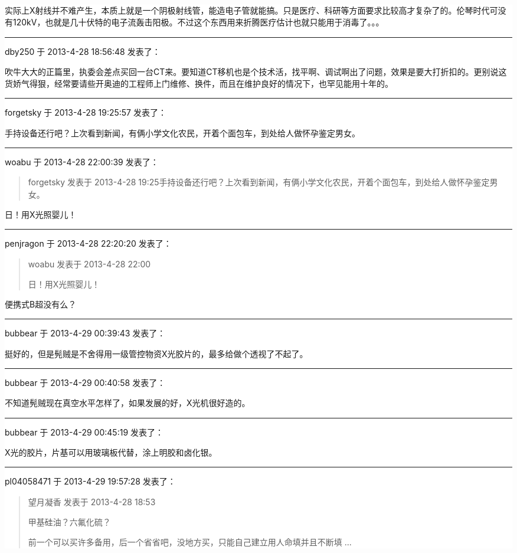 实际上X射线并不难产生，本质上就是一个阴极射线管，能造电子管就能搞。只是医疗、科研等方面要求比较高才复杂了的。伦琴时代可没有120kV，也就是几十伏特的电子流轰击阳极。不过这个东西用来折腾医疗估计也就只能用于消毒了。。。

---------

dby250 于 2013-4-28 18:56:48 发表了：

吹牛大大的正篇里，执委会差点买回一台CT来。要知道CT移机也是个技术活，找平啊、调试啊出了问题，效果是要大打折扣的。更别说这货娇气得狠，经常要请些开奥迪的工程师上门维修、换件，而且在维护良好的情况下，也罕见能用十年的。

---------

forgetsky 于 2013-4-28 19:25:57 发表了：

手持设备还行吧？上次看到新闻，有俩小学文化农民，开着个面包车，到处给人做怀孕鉴定男女。

---------

woabu 于 2013-4-28 22:00:39 发表了：

> forgetsky 发表于 2013-4-28 19:25手持设备还行吧？上次看到新闻，有俩小学文化农民，开着个面包车，到处给人做怀孕鉴定男女。



日！用X光照婴儿！

---------

penjragon 于 2013-4-28 22:20:20 发表了：

> woabu 发表于 2013-4-28 22:00
> 
> 日！用X光照婴儿！



便携式B超没有么？

---------

bubbear 于 2013-4-29 00:39:43 发表了：

挺好的，但是髡贼是不舍得用一级管控物资X光胶片的，最多给做个透视了不起了。

---------

bubbear 于 2013-4-29 00:40:58 发表了：

不知道髡贼现在真空水平怎样了，如果发展的好，X光机很好造的。

---------

bubbear 于 2013-4-29 00:45:19 发表了：

X光的胶片，片基可以用玻璃板代替，涂上明胶和卤化银。

---------

pl04058471 于 2013-4-29 19:57:28 发表了：

> 望月凝香 发表于 2013-4-28 18:53
> 
> 甲基硅油？六氟化硫？
> 
> 前一个可以买许多备用，后一个省省吧，没地方买，只能自己建立用人命填并且不断填 ...

